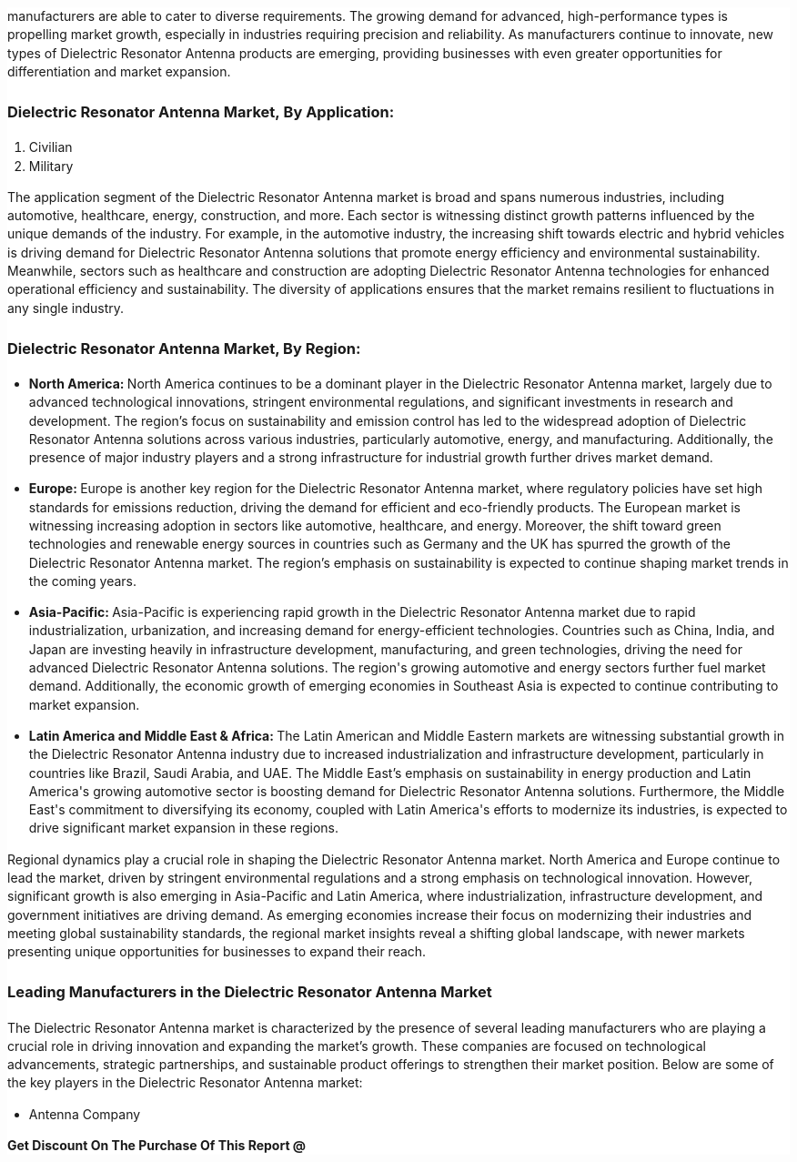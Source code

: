 manufacturers are able to cater to diverse requirements. The growing demand for advanced, high-performance types is propelling market growth, especially in industries requiring precision and reliability. As manufacturers continue to innovate, new types of Dielectric Resonator Antenna products are emerging, providing businesses with even greater opportunities for differentiation and market expansion.</p><h3>Dielectric Resonator Antenna Market,&nbsp;By Application:</h3><ol><li>Civilian<li> Military</li></ol><p>The application segment of the Dielectric Resonator Antenna market is broad and spans numerous industries, including automotive, healthcare, energy, construction, and more. Each sector is witnessing distinct growth patterns influenced by the unique demands of the industry. For example, in the automotive industry, the increasing shift towards electric and hybrid vehicles is driving demand for Dielectric Resonator Antenna solutions that promote energy efficiency and environmental sustainability. Meanwhile, sectors such as healthcare and construction are adopting Dielectric Resonator Antenna technologies for enhanced operational efficiency and sustainability. The diversity of applications ensures that the market remains resilient to fluctuations in any single industry.</p><h3>Dielectric Resonator Antenna Market, By Region:</h3><ul><li><p><strong>North America:&nbsp;</strong>North America continues to be a dominant player in the Dielectric Resonator Antenna market, largely due to advanced technological innovations, stringent environmental regulations, and significant investments in research and development. The region&rsquo;s focus on sustainability and emission control has led to the widespread adoption of Dielectric Resonator Antenna solutions across various industries, particularly automotive, energy, and manufacturing. Additionally, the presence of major industry players and a strong infrastructure for industrial growth further drives market demand.</p></li><li><p><strong><strong>Europe:&nbsp;</strong></strong>Europe is another key region for the Dielectric Resonator Antenna market, where regulatory policies have set high standards for emissions reduction, driving the demand for efficient and eco-friendly products. The European market is witnessing increasing adoption in sectors like automotive, healthcare, and energy. Moreover, the shift toward green technologies and renewable energy sources in countries such as Germany and the UK has spurred the growth of the Dielectric Resonator Antenna market. The region&rsquo;s emphasis on sustainability is expected to continue shaping market trends in the coming years.</p></li><li><p><strong><strong>Asia-Pacific:&nbsp;</strong></strong>Asia-Pacific is experiencing rapid growth in the Dielectric Resonator Antenna market due to rapid industrialization, urbanization, and increasing demand for energy-efficient technologies. Countries such as China, India, and Japan are investing heavily in infrastructure development, manufacturing, and green technologies, driving the need for advanced Dielectric Resonator Antenna solutions. The region's growing automotive and energy sectors further fuel market demand. Additionally, the economic growth of emerging economies in Southeast Asia is expected to continue contributing to market expansion.</p></li><li><p><strong><strong>Latin America and Middle East &amp; Africa:&nbsp;</strong></strong>The Latin American and Middle Eastern markets are witnessing substantial growth in the Dielectric Resonator Antenna industry due to increased industrialization and infrastructure development, particularly in countries like Brazil, Saudi Arabia, and UAE. The Middle East&rsquo;s emphasis on sustainability in energy production and Latin America's growing automotive sector is boosting demand for Dielectric Resonator Antenna solutions. Furthermore, the Middle East's commitment to diversifying its economy, coupled with Latin America's efforts to modernize its industries, is expected to drive significant market expansion in these regions.</p></li></ul><p>Regional dynamics play a crucial role in shaping the Dielectric Resonator Antenna market. North America and Europe continue to lead the market, driven by stringent environmental regulations and a strong emphasis on technological innovation. However, significant growth is also emerging in Asia-Pacific and Latin America, where industrialization, infrastructure development, and government initiatives are driving demand. As emerging economies increase their focus on modernizing their industries and meeting global sustainability standards, the regional market insights reveal a shifting global landscape, with newer markets presenting unique opportunities for businesses to expand their reach.</p><h3><strong>Leading Manufacturers in the Dielectric Resonator Antenna Market</strong></h3><p>The Dielectric Resonator Antenna market is characterized by the presence of several leading manufacturers who are playing a crucial role in driving innovation and expanding the market&rsquo;s growth. These companies are focused on technological advancements, strategic partnerships, and sustainable product offerings to strengthen their market position. Below are some of the key players in the Dielectric Resonator Antenna market:</p></div><div class="article-main__content" data-test-id="publishing-text-block"><ul><li><span class="">Antenna Company</span></li></ul></div><div class="article-main__content" data-test-id="publishing-text-block"><p><span class="font-[700]"><strong>Get Discount On The Purchase Of This Report @</strong>